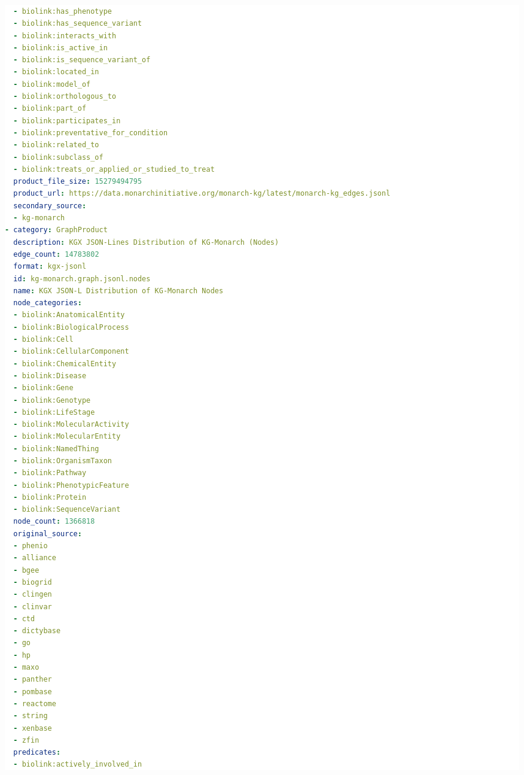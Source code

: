 ```yaml
  - biolink:has_phenotype
  - biolink:has_sequence_variant
  - biolink:interacts_with
  - biolink:is_active_in
  - biolink:is_sequence_variant_of
  - biolink:located_in
  - biolink:model_of
  - biolink:orthologous_to
  - biolink:part_of
  - biolink:participates_in
  - biolink:preventative_for_condition
  - biolink:related_to
  - biolink:subclass_of
  - biolink:treats_or_applied_or_studied_to_treat
  product_file_size: 15279494795
  product_url: https://data.monarchinitiative.org/monarch-kg/latest/monarch-kg_edges.jsonl
  secondary_source:
  - kg-monarch
- category: GraphProduct
  description: KGX JSON-Lines Distribution of KG-Monarch (Nodes)
  edge_count: 14783802
  format: kgx-jsonl
  id: kg-monarch.graph.jsonl.nodes
  name: KGX JSON-L Distribution of KG-Monarch Nodes
  node_categories:
  - biolink:AnatomicalEntity
  - biolink:BiologicalProcess
  - biolink:Cell
  - biolink:CellularComponent
  - biolink:ChemicalEntity
  - biolink:Disease
  - biolink:Gene
  - biolink:Genotype
  - biolink:LifeStage
  - biolink:MolecularActivity
  - biolink:MolecularEntity
  - biolink:NamedThing
  - biolink:OrganismTaxon
  - biolink:Pathway
  - biolink:PhenotypicFeature
  - biolink:Protein
  - biolink:SequenceVariant
  node_count: 1366818
  original_source:
  - phenio
  - alliance
  - bgee
  - biogrid
  - clingen
  - clinvar
  - ctd
  - dictybase
  - go
  - hp
  - maxo
  - panther
  - pombase
  - reactome
  - string
  - xenbase
  - zfin
  predicates:
  - biolink:actively_involved_in
```